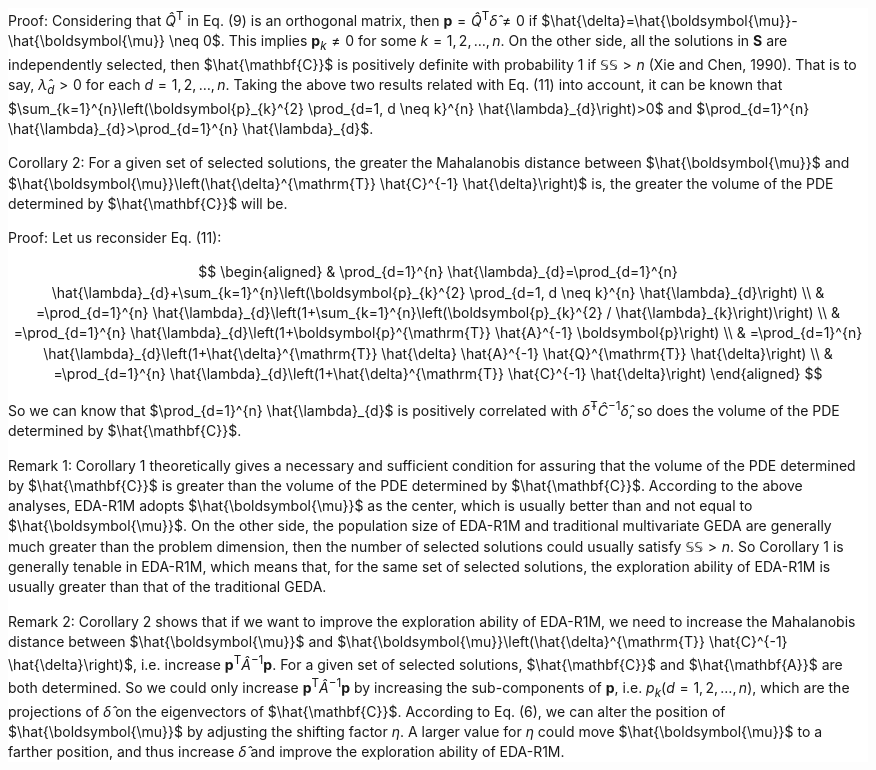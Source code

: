Proof: Considering that $\hat{Q}^{\mathrm{T}}$ in Eq. (9) is an orthogonal matrix, then $\boldsymbol{p}=\hat{Q}^{\mathrm{T}} \hat{\delta} \neq 0$ if $\hat{\delta}=\hat{\boldsymbol{\mu}}-\hat{\boldsymbol{\mu}} \neq 0$. This implies $\boldsymbol{p}_{k} \neq 0$ for some $k=1,2, \ldots, n$. On the other side, all the solutions in $\mathbf{S}$ are independently selected, then $\hat{\mathbf{C}}$ is positively definite with probability 1 if $\mathbb{S} \mathbb{S}>n$ (Xie and Chen, 1990). That is to say, $\hat{\lambda}_{d}>0$ for each $d=1,2, \ldots, n$. Taking the above two results related with Eq. (11) into account, it can be known that $\sum_{k=1}^{n}\left(\boldsymbol{p}_{k}^{2} \prod_{d=1, d \neq k}^{n} \hat{\lambda}_{d}\right)>0$ and $\prod_{d=1}^{n} \hat{\lambda}_{d}>\prod_{d=1}^{n} \hat{\lambda}_{d}$.

Corollary 2: For a given set of selected solutions, the greater the Mahalanobis distance between $\hat{\boldsymbol{\mu}}$ and $\hat{\boldsymbol{\mu}}\left(\hat{\delta}^{\mathrm{T}} \hat{C}^{-1} \hat{\delta}\right)$ is, the greater the volume of the PDE determined by $\hat{\mathbf{C}}$ will be.

Proof: Let us reconsider Eq. (11):

$$
\begin{aligned}
& \prod_{d=1}^{n} \hat{\lambda}_{d}=\prod_{d=1}^{n} \hat{\lambda}_{d}+\sum_{k=1}^{n}\left(\boldsymbol{p}_{k}^{2} \prod_{d=1, d \neq k}^{n} \hat{\lambda}_{d}\right) \\
& =\prod_{d=1}^{n} \hat{\lambda}_{d}\left(1+\sum_{k=1}^{n}\left(\boldsymbol{p}_{k}^{2} / \hat{\lambda}_{k}\right)\right) \\
& =\prod_{d=1}^{n} \hat{\lambda}_{d}\left(1+\boldsymbol{p}^{\mathrm{T}} \hat{A}^{-1} \boldsymbol{p}\right) \\
& =\prod_{d=1}^{n} \hat{\lambda}_{d}\left(1+\hat{\delta}^{\mathrm{T}} \hat{\delta} \hat{A}^{-1} \hat{Q}^{\mathrm{T}} \hat{\delta}\right) \\
& =\prod_{d=1}^{n} \hat{\lambda}_{d}\left(1+\hat{\delta}^{\mathrm{T}} \hat{C}^{-1} \hat{\delta}\right)
\end{aligned}
$$

So we can know that $\prod_{d=1}^{n} \hat{\lambda}_{d}$ is positively correlated with $\hat{\delta}^{\mathrm{T}} \hat{C}^{-1} \hat{\delta}$, so does the volume of the PDE determined by $\hat{\mathbf{C}}$.

Remark 1: Corollary 1 theoretically gives a necessary and sufficient condition for assuring that the volume of the PDE determined by $\hat{\mathbf{C}}$ is greater than the volume of the PDE determined by $\hat{\mathbf{C}}$. According to the above analyses, EDA-R1M adopts $\hat{\boldsymbol{\mu}}$ as the center, which is usually better than and not equal to $\hat{\boldsymbol{\mu}}$. On the other side, the population size of EDA-R1M and traditional multivariate GEDA are generally much greater than the problem dimension, then the number of selected solutions could usually satisfy $\mathbb{S} \mathbb{S}>n$. So Corollary 1 is generally tenable in EDA-R1M, which means that, for the same set of selected solutions, the exploration ability of EDA-R1M is usually greater than that of the traditional GEDA.

Remark 2: Corollary 2 shows that if we want to improve the exploration ability of EDA-R1M, we need to increase the Mahalanobis distance between $\hat{\boldsymbol{\mu}}$ and $\hat{\boldsymbol{\mu}}\left(\hat{\delta}^{\mathrm{T}} \hat{C}^{-1} \hat{\delta}\right)$, i.e. increase $\boldsymbol{p}^{\mathrm{T}} \hat{A}^{-1} \boldsymbol{p}$. For a given set of selected solutions, $\hat{\mathbf{C}}$ and $\hat{\mathbf{A}}$ are both determined. So we could only increase $\boldsymbol{p}^{\mathrm{T}} \hat{A}^{-1} \boldsymbol{p}$ by increasing the sub-components of $\boldsymbol{p}$, i.e. $p_{k}(d=1,2, \ldots, n)$, which are the projections of $\hat{\delta}$ on the eigenvectors of $\hat{\mathbf{C}}$. According to Eq. (6), we can alter the position of $\hat{\boldsymbol{\mu}}$ by adjusting the shifting factor $\eta$. A larger value for $\eta$ could move $\hat{\boldsymbol{\mu}}$ to a farther position, and thus increase $\hat{\delta}$ and improve the exploration ability of EDA-R1M.
